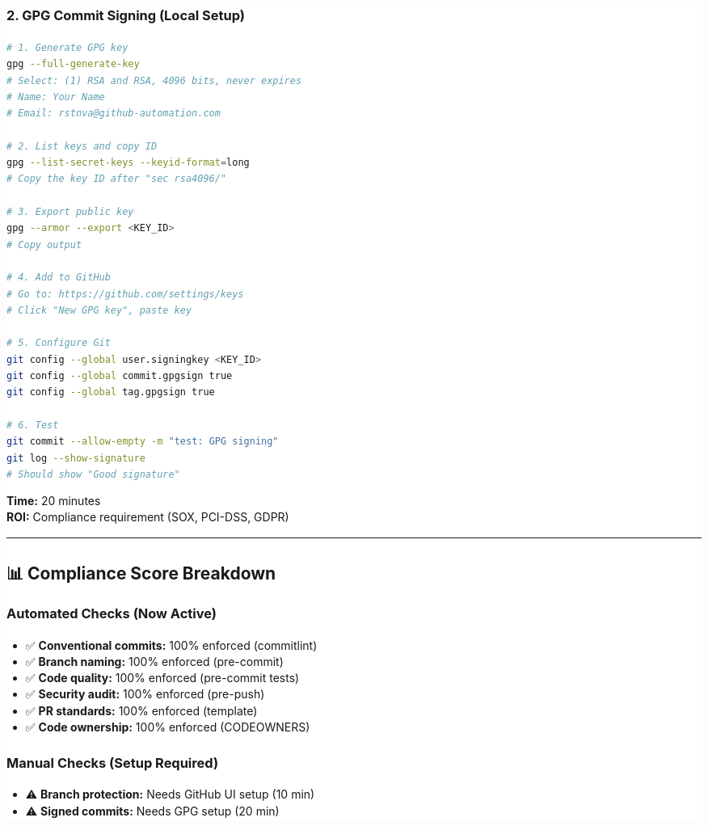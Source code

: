 ### 2. GPG Commit Signing (Local Setup)

```bash
# 1. Generate GPG key
gpg --full-generate-key
# Select: (1) RSA and RSA, 4096 bits, never expires
# Name: Your Name
# Email: rstnva@github-automation.com

# 2. List keys and copy ID
gpg --list-secret-keys --keyid-format=long
# Copy the key ID after "sec rsa4096/"

# 3. Export public key
gpg --armor --export <KEY_ID>
# Copy output

# 4. Add to GitHub
# Go to: https://github.com/settings/keys
# Click "New GPG key", paste key

# 5. Configure Git
git config --global user.signingkey <KEY_ID>
git config --global commit.gpgsign true
git config --global tag.gpgsign true

# 6. Test
git commit --allow-empty -m "test: GPG signing"
git log --show-signature
# Should show "Good signature"
```

**Time:** 20 minutes  
**ROI:** Compliance requirement (SOX, PCI-DSS, GDPR)

---

## 📊 Compliance Score Breakdown

### Automated Checks (Now Active)
- ✅ **Conventional commits:** 100% enforced (commitlint)
- ✅ **Branch naming:** 100% enforced (pre-commit)
- ✅ **Code quality:** 100% enforced (pre-commit tests)
- ✅ **Security audit:** 100% enforced (pre-push)
- ✅ **PR standards:** 100% enforced (template)
- ✅ **Code ownership:** 100% enforced (CODEOWNERS)

### Manual Checks (Setup Required)
- ⚠️ **Branch protection:** Needs GitHub UI setup (10 min)
- ⚠️ **Signed commits:** Needs GPG setup (20 min)
